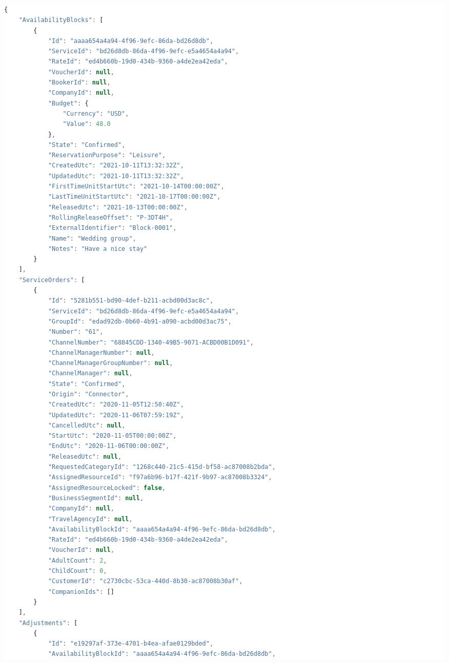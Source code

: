 ```javascript
{
    "AvailabilityBlocks": [
        {
            "Id": "aaaa654a4a94-4f96-9efc-86da-bd26d8db",
            "ServiceId": "bd26d8db-86da-4f96-9efc-e5a4654a4a94",
            "RateId": "ed4b660b-19d0-434b-9360-a4de2ea42eda",
            "VoucherId": null,
            "BookerId": null,
            "CompanyId": null,
            "Budget": {
                "Currency": "USD",
                "Value": 48.0
            },
            "State": "Confirmed",
            "ReservationPurpose": "Leisure",
            "CreatedUtc": "2021-10-11T13:32:32Z",
            "UpdatedUtc": "2021-10-11T13:32:32Z",
            "FirstTimeUnitStartUtc": "2021-10-14T00:00:00Z",
            "LastTimeUnitStartUtc": "2021-10-17T00:00:00Z",
            "ReleasedUtc": "2021-10-13T00:00:00Z",
            "RollingReleaseOffset": "P-3DT4H",
            "ExternalIdentifier": "Block-0001",
            "Name": "Wedding group",
            "Notes": "Have a nice stay"
        }
    ],
    "ServiceOrders": [
        {
            "Id": "5281b551-bd90-4def-b211-acbd00d3ac8c",
            "ServiceId": "bd26d8db-86da-4f96-9efc-e5a4654a4a94",
            "GroupId": "edad92db-0b60-4b91-a090-acbd00d3ac75",
            "Number": "61",
            "ChannelNumber": "68845CDD-1340-49B5-9071-ACBD00B1D091",
            "ChannelManagerNumber": null,
            "ChannelManagerGroupNumber": null,
            "ChannelManager": null,
            "State": "Confirmed",
            "Origin": "Connector",
            "CreatedUtc": "2020-11-05T12:50:40Z",
            "UpdatedUtc": "2020-11-06T07:59:19Z",
            "CancelledUtc": null,
            "StartUtc": "2020-11-05T00:00:00Z",
            "EndUtc": "2020-11-06T00:00:00Z",
            "ReleasedUtc": null,
            "RequestedCategoryId": "1268c440-21c5-415d-bf58-ac87008b2bda",
            "AssignedResourceId": "f97a6b96-b17f-421f-9b97-ac87008b3324",
            "AssignedResourceLocked": false,
            "BusinessSegmentId": null,
            "CompanyId": null,
            "TravelAgencyId": null,
            "AvailabilityBlockId": "aaaa654a4a94-4f96-9efc-86da-bd26d8db",
            "RateId": "ed4b660b-19d0-434b-9360-a4de2ea42eda",
            "VoucherId": null,
            "AdultCount": 2,
            "ChildCount": 0,
            "CustomerId": "c2730cbc-53ca-440d-8b30-ac87008b30af",
            "CompanionIds": []
        }
    ],
    "Adjustments": [
        {
            "Id": "e19297af-373e-4701-b4ea-afae0129bded",
            "AvailabilityBlockId": "aaaa654a4a94-4f96-9efc-86da-bd26d8db",
```